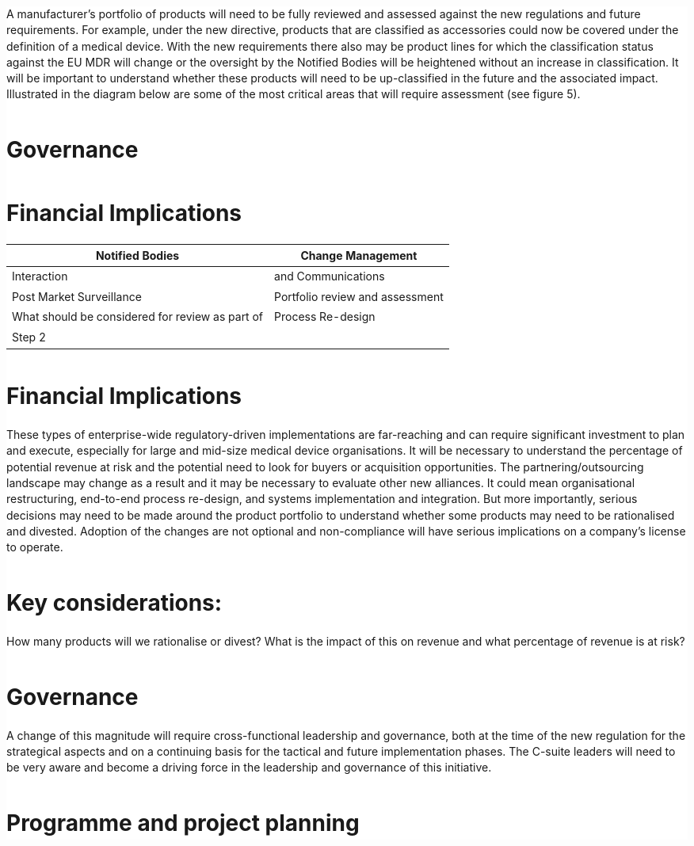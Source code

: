 A manufacturer’s portfolio of products will need to be fully reviewed and assessed against the new regulations and future requirements. For example, under the new directive, products that are classified as accessories could now be covered under the definition of a medical device. With the new requirements there also may be product lines for which the classification status against the EU MDR will change or the oversight by the Notified Bodies will be heightened without an increase in classification. It will be important to understand whether these products will need to be up-classified in the future and the associated impact. Illustrated in the diagram below are some of the most critical areas that will require assessment (see figure 5).
# Governance

# Financial Implications

|Notified Bodies|Change Management|
|---|---|
|Interaction|and Communications|
|Post Market Surveillance|Portfolio review and assessment|
|What should be considered for review as part of|Process Re-design|
|Step 2| |

# Financial Implications

These types of enterprise-wide regulatory-driven implementations are far-reaching and can require significant investment to plan and execute, especially for large and mid-size medical device organisations. It will be necessary to understand the percentage of potential revenue at risk and the potential need to look for buyers or acquisition opportunities. The partnering/outsourcing landscape may change as a result and it may be necessary to evaluate other new alliances. It could mean organisational restructuring, end-to-end process re-design, and systems implementation and integration. But more importantly, serious decisions may need to be made around the product portfolio to understand whether some products may need to be rationalised and divested. Adoption of the changes are not optional and non-compliance will have serious implications on a company’s license to operate.

# Key considerations:

How many products will we rationalise or divest? What is the impact of this on revenue and what percentage of revenue is at risk?

# Governance

A change of this magnitude will require cross-functional leadership and governance, both at the time of the new regulation for the strategical aspects and on a continuing basis for the tactical and future implementation phases. The C-suite leaders will need to be very aware and become a driving force in the leadership and governance of this initiative.

# Programme and project planning
